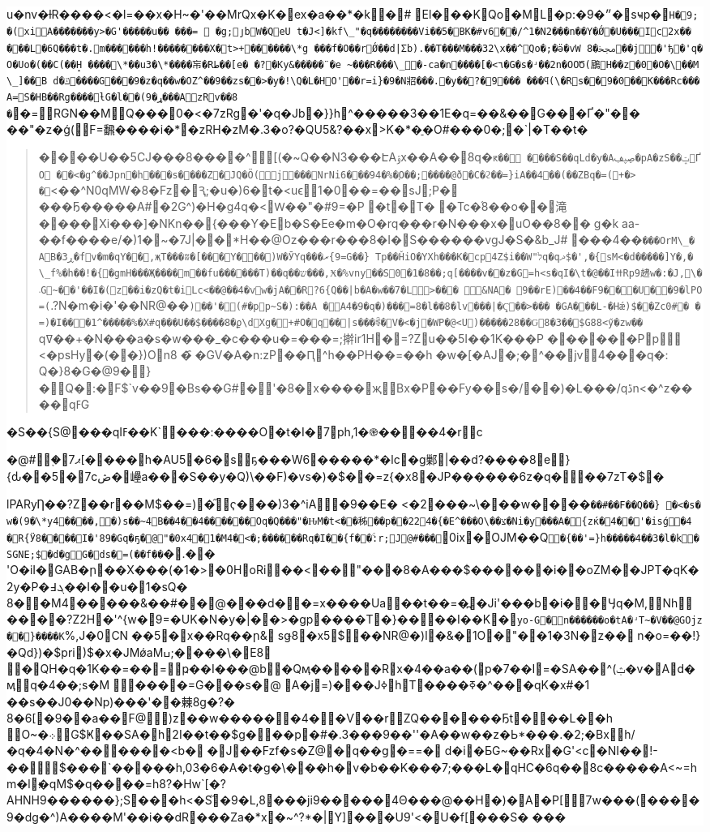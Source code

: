 u�nv�ƚR� ���<�l=��x�H~�'��MrQx�K�ex�a��\*�k�# El���KQo�ML�p:�״�9�sҹp�`H�9;�(xiA��ު�����y>�G'�����u�� ���=

�g;յbW�QeU t�J<]�kf \_"�q��������Vi��5�BK�#v6��/^1�N2���n��Y�Ǿ�U���Ic2x�����L�6Q���t�.m������h!��������X�t>+������\*g
���f�O��rǾ��d|Ʃb).��T���M���32\x��^Qo�;�ӛ�vW ﶒ�8��jܺ�'ђ�'q�O�Uo�(��C(��̝H
����\*��u3�\*����㠵�Rط��[e�
�?�Ky&��ۛ���¨�e ~���R���\_�-ca�n����[�<٦�G�s�ʴ��2n�OOԾ(鶌H��z�0�O�\��M\_]��޳B d�ݿ����G���9�z�q ��w�OZ^��9��zs��>�y�!\Q�L�HO'��r=i}�9�N㸛���.�y��?�9��� ���ϥ(\�Rs��9�0��K���Rc���A=S�HB��Rg����׎ƚG�l��(9�ړ���AzRv��8�`�=RGN��MQ���0�<�7zRg�'�q�Jb�}}h^�����3��1E�q=��&��G���Ґ�"��
��"�z�ǵ(F=飜� ���i�\*�zRH�zM�.3� o?�QU5&?��x>K� \*�̠�O#���0�;�`|�T��t�
>����U��5CJ���8����^׭[(�~Q��N\ 3���ԷAۊx��A��8q�`ԟ��
����S��qLd�y�Aڝۑڣ�pA�zS��ݓҐ
O
��<�g^��Jpn�h���s����Z�JQ�Ӧ( j���NrNi6���94�%�֚O� �;����@ð�C�ϩ��=}iA��4��(��ZBq�=(+�>�`<��^N0qMW�8�Fz�Ԇ;�u�)6�t�<uϵ1�0��=��sJ;P�㎽� ��Ҕ�����A#�2G^)� H�g4q�<Ԝ��"�#9=�P �t�T� �Tc�֜8��o��滝����Xi���]�NKn��{���Y�Eb�S�Ee�m�O�rq���r�N���x�uO��8�� g�k aa-��f����e/�\)1�~�7J|��\*H��@Oz���r���8�I�S������vgJ�S�&b\_J# ���4��`���OrM\_�AB�3ڕ�fv�m�qY��,җT���ʬ�[���Y���)W�ӮYq���ރ{9=G��}
Tp��ȞiO�YXh���K�cp4Z$i��W"לq�qޛ$�',�{sM<�d�����]Y�,�\_f%�h��!�{�gmH���Җ����m��fu������T)��q��ש���,Ӿ�%vny��S0�1�8��;q[����v��z�G =h<s�qI�\t�@��IߚRp9䞞ԝ�:� J,\�܁G~��'��I�(z��i�zQ�t�iLc<� �@��4�vw�jA��R ?6{Q��|b�A�w�� 7�L>���
&NA� 9��rE)��4��F9��� U��9�lPO=(`.?N�m�i�'��NR@��`)��'�(#�pp~S�):��A �A4�9�q�)���=8�l��8�lv���|�Ҁ��>���
�GA���L-�Hǽ )$��Zc0#� �=)�I���1^�����%�X#q���U��$����8�ϼ\dXg�+#O�q��|s���ꆕ� V�<�j�WP�@<Ս)�����28��Ԍ8 �3��$G88<ӳ�zw��`qߜ��+�N���a�s�w���\_�c���u�=���=;擀ir1H�=?Z\u��5I��1K���P  ������Pp <�psHy�(��})On8
�҄ �GV�A�n:zP��Ԥ^h ��PH��=��h �w� [�AJ�;�׊^��jv4���q�:
Q�}8� G�@9�}�Q�:�F$`v��9�Bs��G#�'�8�x����җBx�P��Fy��s�/��)� L���/qڐn<�^z����qߓG
 
 �Ѕ��{S@���qIߓ��K`���:����O�t�I�7ph,1�֎����4 �rc
 
 �@#�֪ޕ7[����h�AU5�6�sҕ���W6�����\*�lc�g鄛|��d?����8e\}{ԃ��5�7cڞ�㠥a���S��y�Q)\��F)�v s�)�$��=z{�x8�JP������6z�q���7zT�$�
 
 lPARyȠ��?Z��r��M$��=)�֞ҁ���)3�^iA�9��E� <�2���~\���w����`��#��F��Q��}
�<� s�w�(9�\*y4����,�) s��~4B��4��4������Oq�Q���"�ԊM�t<��秭��p��224 �{�E^���O\�� צ�Ni �y���A�{zќ�4��'�isǵ�4�R{Ӱ 8����I�'89�Gq�ҕ�@"�0x4�1�M4�<�;������Rq�I��{f��ۚ:r;J@#���`0ix�OJM��Q`�{��'=}h �����4��3�l�k�SGNE;$�d�ցG�ds�=(��f��`�. ��
'O�iI�GAB�ր��X���(�߀�<�1HoRi��<⃸��"���8�A���$������i��oZM��JPT�qK�2y�P�ܓ߃��I��u�1�sQ�
 8��M4�����&��#��@���d�׽�=x����Ua��t��=�߽�Ji'���b�i��Ӌq�M,Nh ����?Z2H�'^{w�9=�UK�N�y�|��>�gp����T԰�}����I��K�`yo-G׊�n������o�tA�ʴT~�V��@GOjz��}����K`%,J�0CN
��5�x��Rq��ր& sǥ8�x5$��NR@�)l�&�1O�"��1�3N�z�� n�o=��!}�Qd})�$pri)$�x�JMǿaMߎ;����\�E 8 󞘣�QH �q�1K��=��=ҏ��I���@b�Qӎ�����Rx�4��a��(p�7��I=�SA��^(ݑ�v�A d�ӎ޴q�4��;s�M ����=G���s�@
A�j=)���JߦhT����ߧ� ^���qK�x#�1 ��s��J0��Np)���'��㯥 8g�?� 8�6[�9��a��F@)z��w������4 ��Ѵ��rZQ��� ���Ҕt���L��h
O~�܀G$Ҝ��SA� h2I��t��$g���p�#� .3���9��''�A��w��z�Ь\*���.�2;�Bxh/�q�4�N�^������<b� �J��Fzf�s�Z@�֐q��ց�==� d�i�ƂG~��Rx�G'<c�NI��!-��\$���֐`�����h,03�6�A�t�g�\���h�v�b��K���7;���L�qHC�6q��8c�����A<~=hm�l׃�qM$�q��\��=h8?�Hw`[�?AHNH9������};S���h<�S֘�9�L,8���ji9�����4Θ�� �@��H�)�A�P[7w� ��(����9�dg�^)A����M'��i ��dR���Za�\*x �~^?\*�|Y]���U9'<�U�f[���S�
���
 